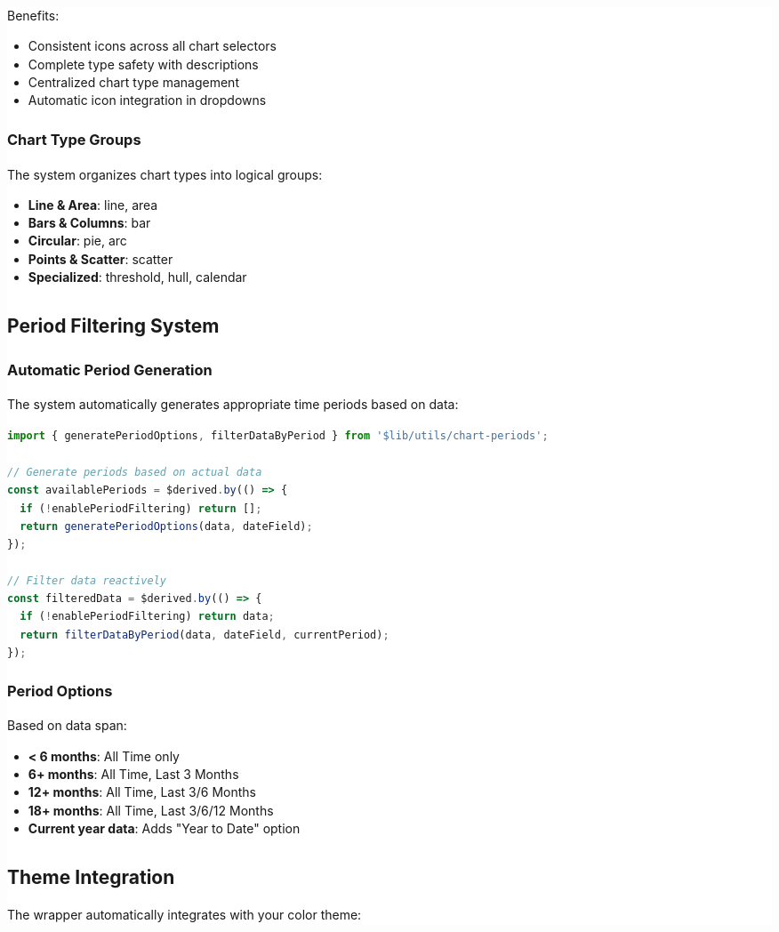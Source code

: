 Benefits:

- Consistent icons across all chart selectors
- Complete type safety with descriptions
- Centralized chart type management
- Automatic icon integration in dropdowns

### Chart Type Groups

The system organizes chart types into logical groups:

- **Line & Area**: line, area
- **Bars & Columns**: bar
- **Circular**: pie, arc
- **Points & Scatter**: scatter
- **Specialized**: threshold, hull, calendar

## Period Filtering System

### Automatic Period Generation

The system automatically generates appropriate time periods based on data:

```typescript
import { generatePeriodOptions, filterDataByPeriod } from '$lib/utils/chart-periods';

// Generate periods based on actual data
const availablePeriods = $derived.by(() => {
  if (!enablePeriodFiltering) return [];
  return generatePeriodOptions(data, dateField);
});

// Filter data reactively
const filteredData = $derived.by(() => {
  if (!enablePeriodFiltering) return data;
  return filterDataByPeriod(data, dateField, currentPeriod);
});
```

### Period Options

Based on data span:

- **< 6 months**: All Time only
- **6+ months**: All Time, Last 3 Months
- **12+ months**: All Time, Last 3/6 Months  
- **18+ months**: All Time, Last 3/6/12 Months
- **Current year data**: Adds "Year to Date" option

## Theme Integration

The wrapper automatically integrates with your color theme:
